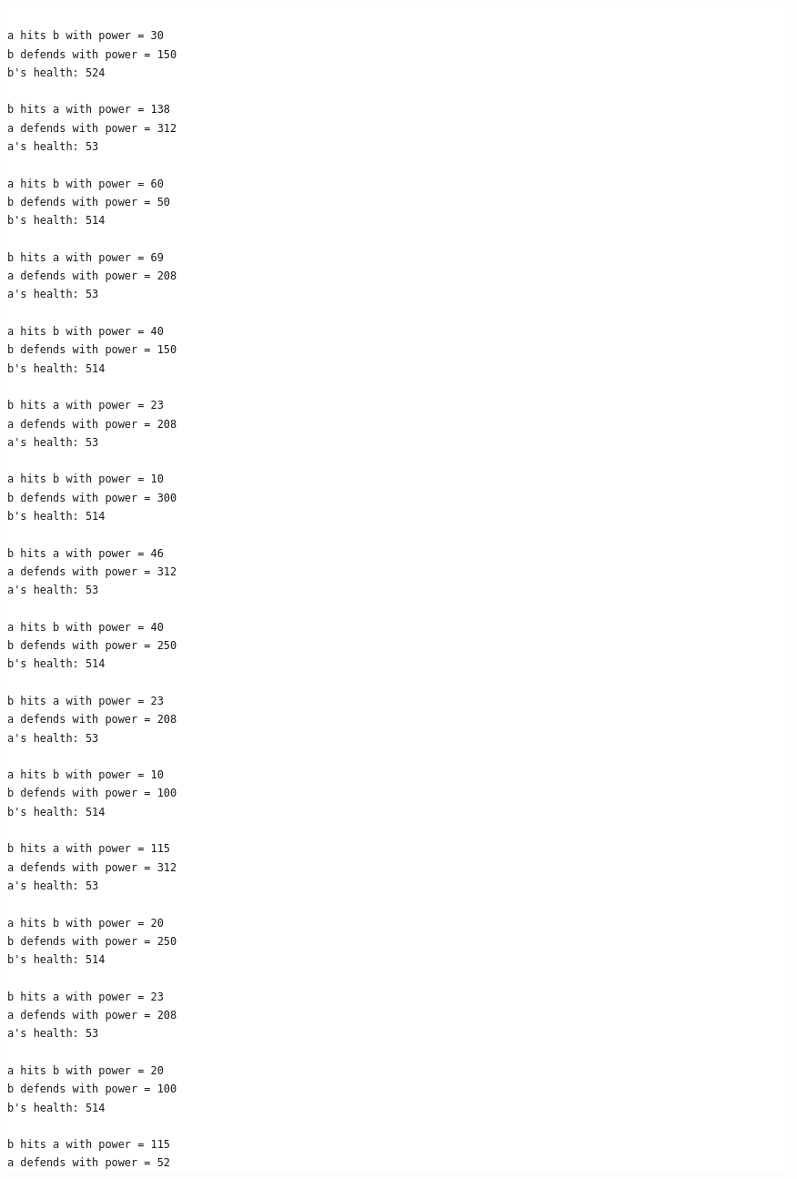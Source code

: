 ```

a hits b with power = 30
b defends with power = 150
b's health: 524

b hits a with power = 138
a defends with power = 312
a's health: 53

a hits b with power = 60
b defends with power = 50
b's health: 514

b hits a with power = 69
a defends with power = 208
a's health: 53

a hits b with power = 40
b defends with power = 150
b's health: 514

b hits a with power = 23
a defends with power = 208
a's health: 53

a hits b with power = 10
b defends with power = 300
b's health: 514

b hits a with power = 46
a defends with power = 312
a's health: 53

a hits b with power = 40
b defends with power = 250
b's health: 514

b hits a with power = 23
a defends with power = 208
a's health: 53

a hits b with power = 10
b defends with power = 100
b's health: 514

b hits a with power = 115
a defends with power = 312
a's health: 53

a hits b with power = 20
b defends with power = 250
b's health: 514

b hits a with power = 23
a defends with power = 208
a's health: 53

a hits b with power = 20
b defends with power = 100
b's health: 514

b hits a with power = 115
a defends with power = 52
```